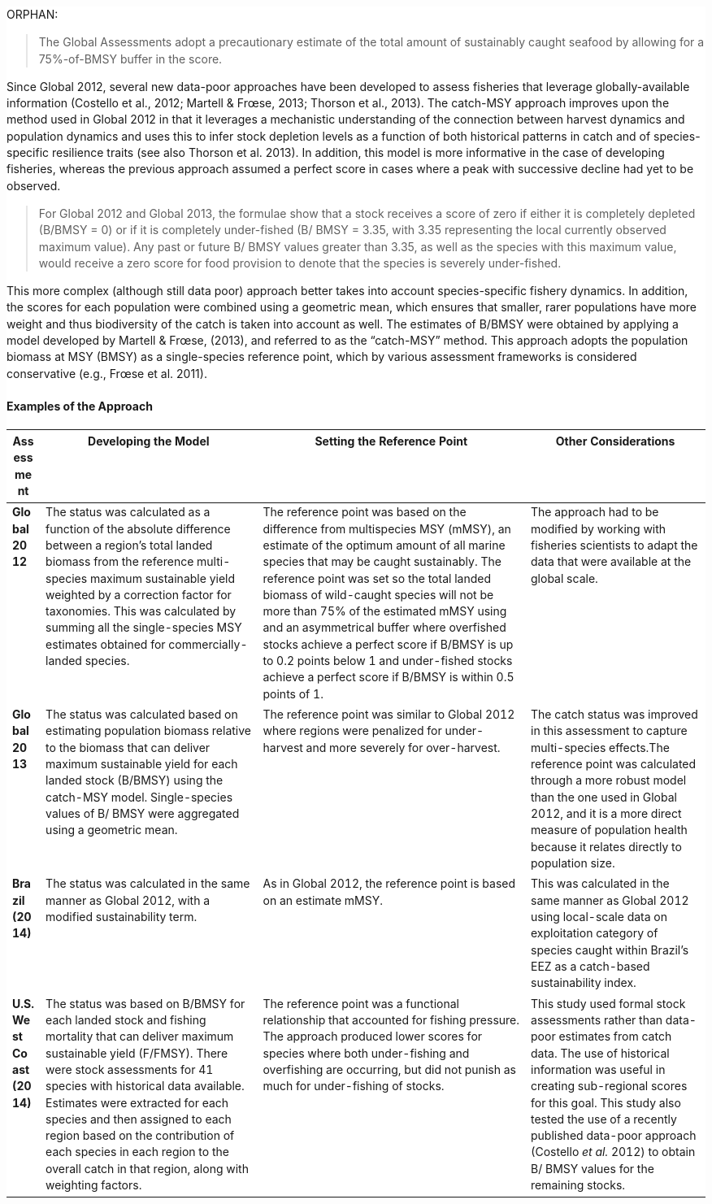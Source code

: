 ORPHAN:
>The Global Assessments adopt a precautionary estimate of the total amount of sustainably caught seafood by allowing for a 75%-of-BMSY buffer in the score. 

Since Global 2012, several new data-poor approaches have been developed to assess fisheries that leverage globally-available information (Costello et al., 2012; Martell & Frœse, 2013; Thorson et al., 2013). The catch-MSY approach improves upon the method used in Global 2012 in that it leverages a mechanistic understanding of the connection between harvest dynamics and population dynamics and uses this to infer stock depletion levels as a function of both historical patterns in catch and of species-specific resilience traits (see also Thorson et al. 2013). In addition, this model is more informative in the case of developing fisheries, whereas the previous approach assumed a perfect score in cases where a peak with successive decline had yet to be observed.

> For Global 2012 and Global 2013, the formulae show that a stock receives a score of zero if either it is completely depleted (B/BMSY = 0) or if it is completely under-fished (B/ BMSY = 3.35, with 3.35 representing the local currently observed maximum value). Any past or future B/ BMSY values greater than 3.35, as well as the species with this maximum value, would receive a zero score for food provision to denote that the species is severely under-fished.

This more complex (although still data poor) approach better takes into account species-specific fishery dynamics.  In addition, the scores for each population were combined using a geometric mean, which ensures that smaller, rarer populations have more weight and thus biodiversity of the catch is taken into account as well. The estimates of B/BMSY were obtained by applying a model developed by Martell & Frœse, (2013), and referred to as the “catch-MSY” method. This approach adopts the population biomass at MSY (BMSY) as a single-species reference point, which by various assessment frameworks is considered conservative (e.g., Frœse et al. 2011).

#### Examples of the Approach

Assessment | Developing the Model  | Setting the Reference Point | Other Considerations
---------------|------------------------------------------------|-----------------------------|-------------|
**Global 2012** | The status was calculated as a function of the absolute difference between a region’s total landed biomass from the reference multi-species maximum sustainable yield weighted by a correction factor for taxonomies. This was calculated by summing all the single-species MSY estimates obtained for commercially-landed species. | The reference point was based on the difference from multispecies MSY (mMSY), an estimate of the optimum amount of all marine species that may be caught sustainably. The reference point was set so the total landed biomass of wild-caught species will not be more than 75% of the estimated mMSY using and an asymmetrical buffer where overfished stocks achieve a perfect score if B/BMSY is up to 0.2 points below 1 and under-fished stocks achieve a perfect score if B/BMSY is within 0.5 points of 1.  | The approach had to be modified by working with fisheries scientists to adapt the data that were available at the global scale.
**Global 2013** | The status was calculated based on estimating population biomass relative to the biomass that can deliver maximum sustainable yield for each landed stock (B/BMSY) using the catch-MSY model. Single-species values of B/ BMSY were aggregated using a geometric mean. | The reference point was similar to Global 2012 where regions were penalized for under-harvest and more severely for over-harvest. | The catch status was improved in this assessment to capture multi-species effects.The reference point was calculated through a more robust model than the one used in Global 2012, and it is a more direct measure of population health because it relates directly to population size.
**Brazil (2014)** | The status was calculated in the same manner as Global 2012, with a modified sustainability term. | As in Global 2012, the reference point is based on an estimate mMSY. | This was calculated in the same manner as Global 2012 using local-scale data on exploitation category of species caught within Brazil’s EEZ as a catch-based sustainability index.
**U.S. West Coast (2014)** | The status was based on B/BMSY for each landed stock and fishing mortality that can deliver maximum sustainable yield (F/FMSY). There were stock assessments for 41 species with historical data available. Estimates were extracted for each species and then assigned to each region based on the contribution of each species in each region to the overall catch in that region, along with weighting factors. |  The reference point was a functional relationship that accounted for fishing pressure. The approach produced lower scores for species where both under-fishing and overfishing are occurring, but did not punish as much for under-fishing of stocks. | This study used formal stock assessments rather than data-poor estimates from catch data. The use of historical information was useful in creating sub-regional scores for this goal. This study also tested the use of a recently published data-poor approach (Costello *et al.* 2012) to obtain B/ BMSY values for the remaining stocks.
